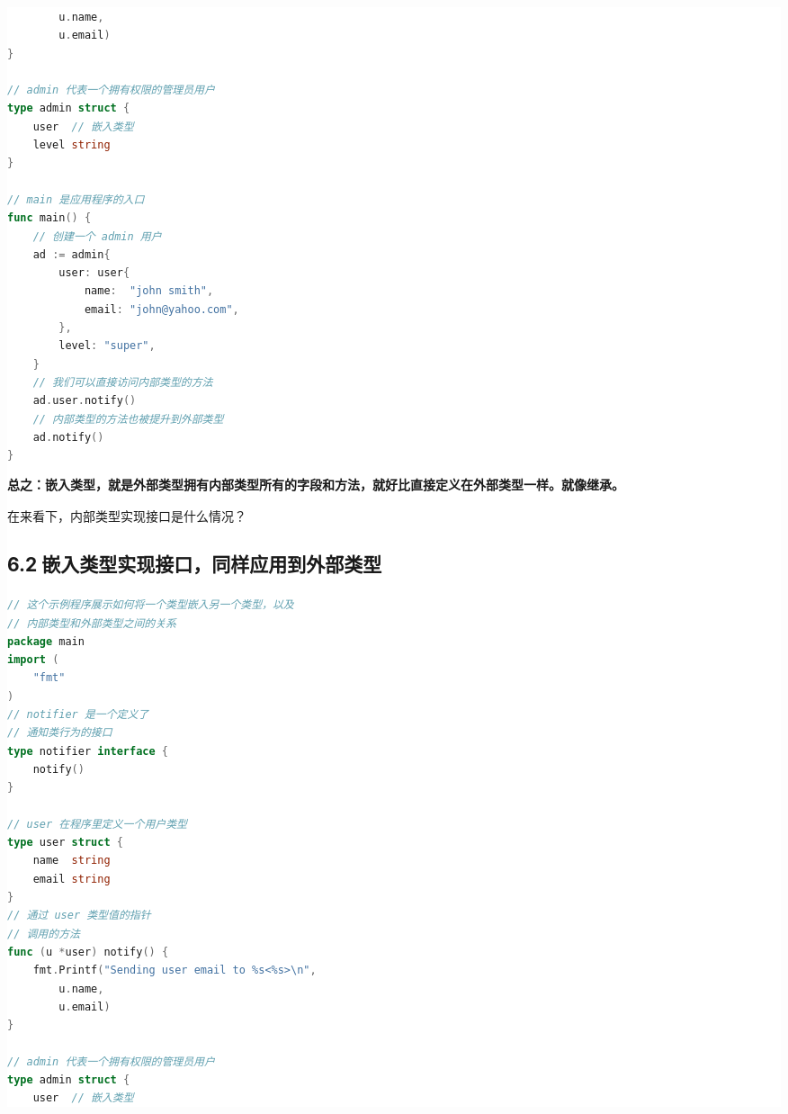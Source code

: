 ```go
		u.name,
		u.email)
}

// admin 代表一个拥有权限的管理员用户
type admin struct {
	user  // 嵌入类型
	level string
}

// main 是应用程序的入口
func main() {
	// 创建一个 admin 用户
	ad := admin{
		user: user{
			name:  "john smith",
			email: "john@yahoo.com",
		},
		level: "super",
	}
	// 我们可以直接访问内部类型的方法
	ad.user.notify()
	// 内部类型的方法也被提升到外部类型
	ad.notify()
}

```



**总之：嵌入类型，就是外部类型拥有内部类型所有的字段和方法，就好比直接定义在外部类型一样。就像继承。**

在来看下，内部类型实现接口是什么情况？

## 6.2 嵌入类型实现接口，同样应用到外部类型

```go
// 这个示例程序展示如何将一个类型嵌入另一个类型，以及
// 内部类型和外部类型之间的关系
package main
import (
	"fmt"
)
// notifier 是一个定义了
// 通知类行为的接口
type notifier interface {
	notify()
}

// user 在程序里定义一个用户类型
type user struct {
	name  string
	email string
}
// 通过 user 类型值的指针
// 调用的方法
func (u *user) notify() {
	fmt.Printf("Sending user email to %s<%s>\n",
		u.name,
		u.email)
}

// admin 代表一个拥有权限的管理员用户
type admin struct {
	user  // 嵌入类型
```